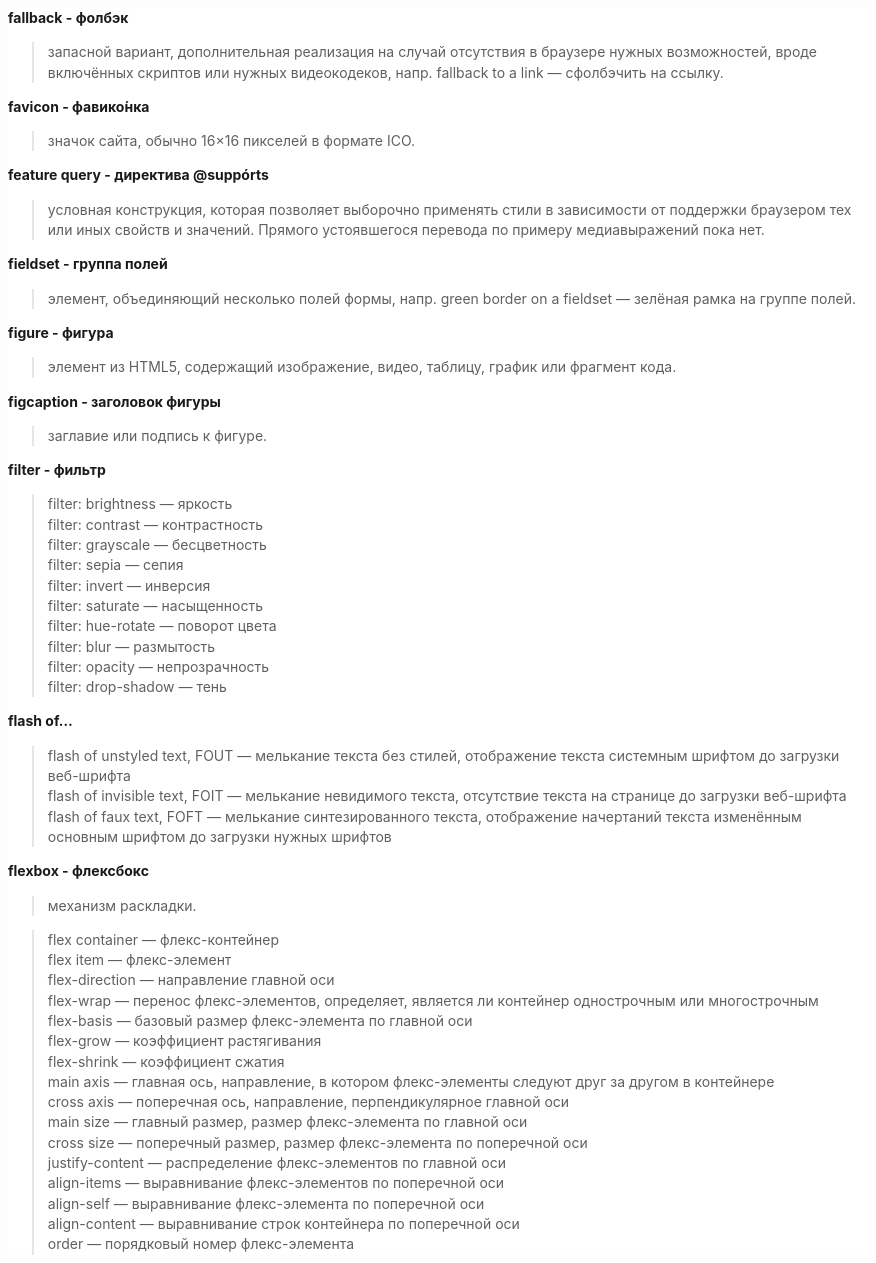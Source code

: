 **fallback - фолбэк**

> запасной вариант, дополнительная реализация на случай отсутствия в браузере нужных возможностей, вроде включённых скриптов или нужных видеокодеков, напр. fallback to a link — сфолбэчить на ссылку.

**favicon - фавико́нка**

> значок сайта, обычно 16×16 пикселей в формате ICO.

**feature query - директива @suppórts**

> условная конструкция, которая позволяет выборочно применять стили в зависимости от поддержки браузером тех или иных свойств и значений. Прямого устоявшегося перевода по примеру медиавыражений пока нет.

**fieldset - группа полей**

> элемент, объединяющий несколько полей формы, напр. green border on a fieldset — зелёная рамка на группе полей.

**figure - фигура**

> элемент из HTML5, содержащий изображение, видео, таблицу, график или фрагмент кода.

**figcaption - заголовок фигуры**

> заглавие или подпись к фигуре.

**filter - фильтр**

> filter: brightness — яркость  
> filter: contrast — контрастность  
> filter: grayscale — бесцветность  
> filter: sepia — сепия  
> filter: invert — инверсия  
> filter: saturate — насыщенность  
> filter: hue-rotate — поворот цвета  
> filter: blur — размытость  
> filter: opacity — непрозрачность  
> filter: drop-shadow — тень

**flash of…**

> flash of unstyled text, FOUT — мелькание текста без стилей, отображение текста системным шрифтом до загрузки веб-шрифта  
> flash of invisible text, FOIT — мелькание невидимого текста, отсутствие текста на странице до загрузки веб-шрифта  
> flash of faux text, FOFT — мелькание синтезированного текста, отображение начертаний текста изменённым основным шрифтом до загрузки нужных шрифтов

**flexbox - флексбокс**

> механизм раскладки.

> flex container — флекс-контейнер  
> flex item — флекс-элемент  
> flex-direction — направление главной оси  
> flex-wrap — перенос флекс-элементов, определяет, является ли контейнер однострочным или многострочным  
> flex-basis — базовый размер флекс-элемента по главной оси  
> flex-grow — коэффициент растягивания  
> flex-shrink — коэффициент сжатия  
> main axis — главная ось, направление, в котором флекс-элементы следуют друг за другом в контейнере  
> cross axis — поперечная ось, направление, перпендикулярное главной оси  
> main size — главный размер, размер флекс-элемента по главной оси  
> cross size — поперечный размер, размер флекс-элемента по поперечной оси  
> justify-content — распределение флекс-элементов по главной оси  
> align-items — выравнивание флекс-элементов по поперечной оси  
> align-self — выравнивание флекс-элемента по поперечной оси  
> align-content — выравнивание строк контейнера по поперечной оси  
> order — порядковый номер флекс-элемента